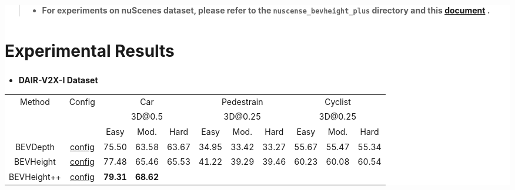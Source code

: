 >* **For experiments on nuScenes dataset, please refer to the `nuscense_bevheight_plus` directory and this [document](nuscense_bevheight_plus/README.md)
.** 

# Experimental Results
- **DAIR-V2X-I Dataset**
<div align=left>
<table>
     <tr align=center>
        <td rowspan="3">Method</td> 
        <td rowspan="3" align=center>Config</td> 
        <td colspan="3" align=center>Car</td>
        <td colspan="3" align=center>Pedestrain</td>
        <td colspan="3" align=center>Cyclist</td>
    </tr>
    <tr align=center>
        <td colspan="3" align=center>3D@0.5</td>
        <td colspan="3" align=center>3D@0.25</td>
        <td colspan="3" align=center>3D@0.25</td>
    </tr>
    <tr align=center>
        <td>Easy</td>
        <td>Mod.</td>
        <td>Hard</td>
        <td>Easy</td>
        <td>Mod.</td>
        <td>Hard</td>
        <td>Easy</td>
        <td>Mod.</td>
        <td>Hard</td>
    </tr>
    <tr align=center>
        <td rowspan="1">BEVDepth</td> 
         <td><a href=exps/dair-v2x/bev_depth_lss_r101_864_1536_256x256_102.py>config</td>
        <td>75.50</td>
        <td>63.58</td>
        <td>63.67</td>
        <td>34.95</td>
        <td>33.42</td>
        <td>33.27</td>
        <td>55.67</td>
        <td>55.47</td>
        <td>55.34</td>
    </tr>
    <tr align=center>
        <td rowspan="1">BEVHeight</td> 
         <td><a href=exps/dair-v2x/bev_height_lss_r101_864_1536_256x256_102.py>config</td>
        <td>77.48</td>
        <td>65.46</td>
        <td>65.53</td>
        <td>41.22</td>
        <td>39.29</td>
        <td>39.46</td>
        <td>60.23</td>
        <td>60.08</td>
        <td>60.54</td>
    </tr>
    <tr align=center>
        <td rowspan="1">BEVHeight++</td> 
         <td><a href=exps/dair-v2x/bev_height_plus_lss_r101_864_1536_256x256_102.py>config</td>
        <td><b>79.31</b></td>
        <td><b>68.62</b></td>